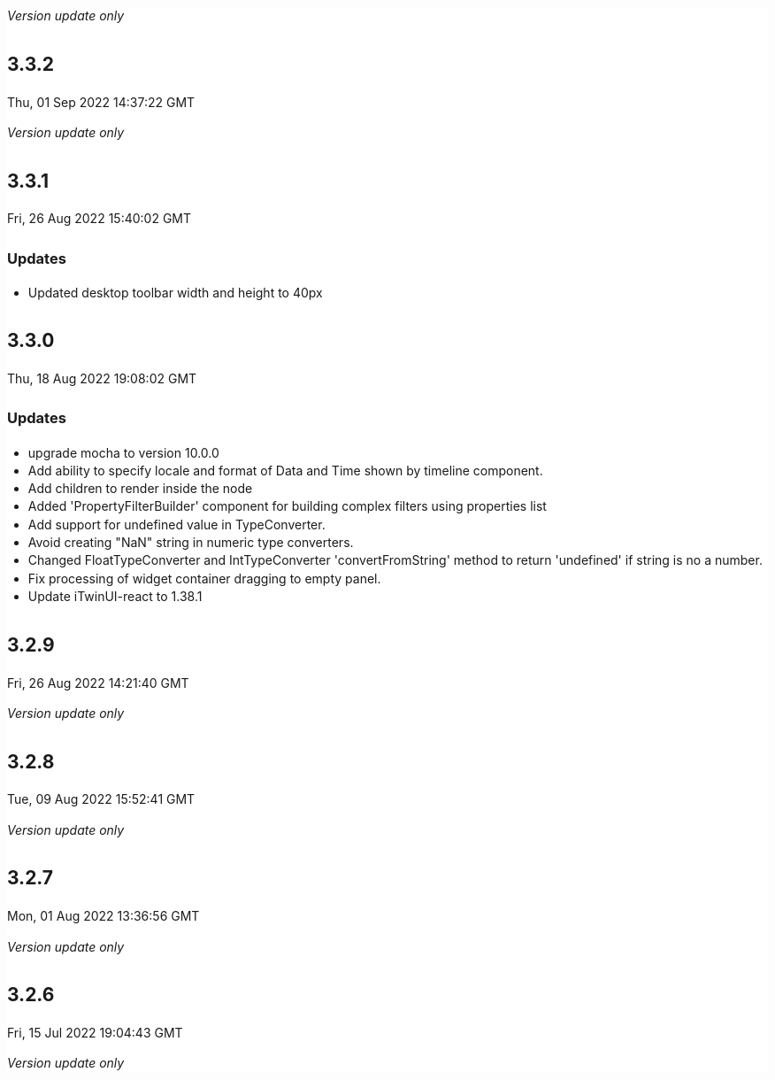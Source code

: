 _Version update only_

## 3.3.2
Thu, 01 Sep 2022 14:37:22 GMT

_Version update only_

## 3.3.1
Fri, 26 Aug 2022 15:40:02 GMT

### Updates

- Updated desktop toolbar width and height to 40px

## 3.3.0
Thu, 18 Aug 2022 19:08:02 GMT

### Updates

- upgrade mocha to version 10.0.0
- Add ability to specify locale and format of Data and Time shown by timeline component.
- Add children to render inside the node
- Added 'PropertyFilterBuilder' component for building complex filters using properties list
- Add support for undefined value in TypeConverter.
- Avoid creating "NaN" string in numeric type converters.
- Changed FloatTypeConverter and IntTypeConverter 'convertFromString' method to return 'undefined' if string is no a number.
- Fix processing of widget container dragging to empty panel.
- Update iTwinUI-react to 1.38.1

## 3.2.9
Fri, 26 Aug 2022 14:21:40 GMT

_Version update only_

## 3.2.8
Tue, 09 Aug 2022 15:52:41 GMT

_Version update only_

## 3.2.7
Mon, 01 Aug 2022 13:36:56 GMT

_Version update only_

## 3.2.6
Fri, 15 Jul 2022 19:04:43 GMT

_Version update only_
